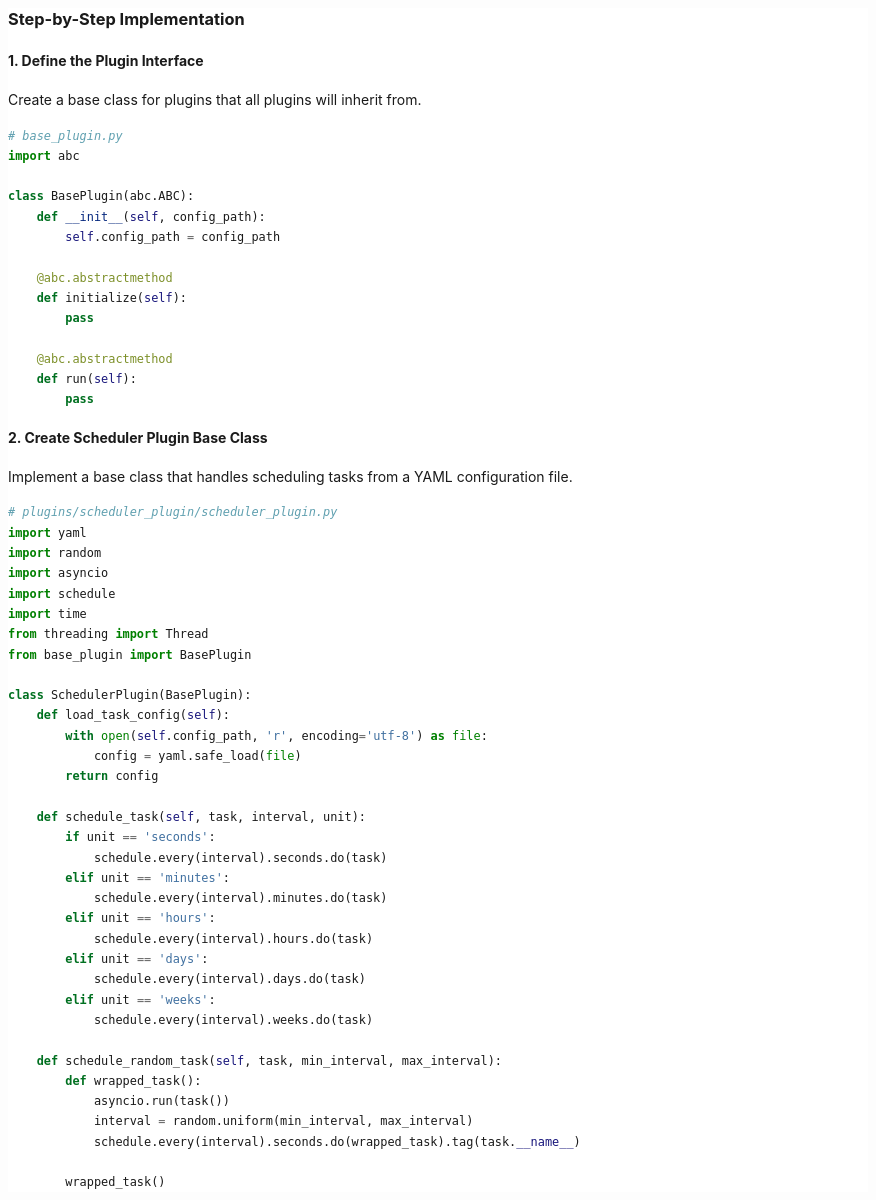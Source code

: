 ```
```

### Step-by-Step Implementation

#### 1. Define the Plugin Interface

Create a base class for plugins that all plugins will inherit from.

```python
# base_plugin.py
import abc

class BasePlugin(abc.ABC):
    def __init__(self, config_path):
        self.config_path = config_path

    @abc.abstractmethod
    def initialize(self):
        pass

    @abc.abstractmethod
    def run(self):
        pass
```

#### 2. Create Scheduler Plugin Base Class

Implement a base class that handles scheduling tasks from a YAML configuration file.

```python
# plugins/scheduler_plugin/scheduler_plugin.py
import yaml
import random
import asyncio
import schedule
import time
from threading import Thread
from base_plugin import BasePlugin

class SchedulerPlugin(BasePlugin):
    def load_task_config(self):
        with open(self.config_path, 'r', encoding='utf-8') as file:
            config = yaml.safe_load(file)
        return config

    def schedule_task(self, task, interval, unit):
        if unit == 'seconds':
            schedule.every(interval).seconds.do(task)
        elif unit == 'minutes':
            schedule.every(interval).minutes.do(task)
        elif unit == 'hours':
            schedule.every(interval).hours.do(task)
        elif unit == 'days':
            schedule.every(interval).days.do(task)
        elif unit == 'weeks':
            schedule.every(interval).weeks.do(task)

    def schedule_random_task(self, task, min_interval, max_interval):
        def wrapped_task():
            asyncio.run(task())
            interval = random.uniform(min_interval, max_interval)
            schedule.every(interval).seconds.do(wrapped_task).tag(task.__name__)

        wrapped_task()

```